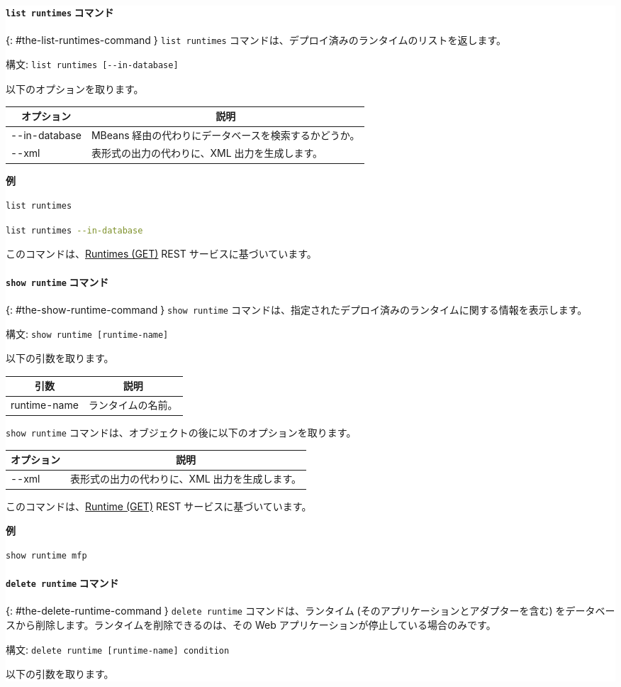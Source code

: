 #### `list runtimes` コマンド
{: #the-list-runtimes-command }
`list runtimes` コマンドは、デプロイ済みのランタイムのリストを返します。

構文: `list runtimes [--in-database]`

以下のオプションを取ります。

| オプション | 説明 |
|--------|-------------|
| --in-database	| MBeans 経由の代わりにデータベースを検索するかどうか。 |
| --xml | 表形式の出力の代わりに、XML 出力を生成します。 |

**例**

```bash
list runtimes
```

```bash
list runtimes --in-database
```

このコマンドは、[Runtimes (GET)](http://www.ibm.com/support/knowledgecenter/en/SSHS8R_8.0.0/com.ibm.worklight.apiref.doc/apiref/r_restapi_runtimes_get.html?view=kc#Runtimes--GET-) REST サービスに基づいています。

#### `show runtime` コマンド
{: #the-show-runtime-command }
`show runtime` コマンドは、指定されたデプロイ済みのランタイムに関する情報を表示します。

構文: `show runtime [runtime-name]`

以下の引数を取ります。

| 引数 | 説明 |
|----------|-------------|
| runtime-name | ランタイムの名前。 |

`show runtime` コマンドは、オブジェクトの後に以下のオプションを取ります。

| オプション | 説明 |
|--------|-------------|
| --xml | 表形式の出力の代わりに、XML 出力を生成します。 |

このコマンドは、[Runtime (GET)](http://www.ibm.com/support/knowledgecenter/en/SSHS8R_8.0.0/com.ibm.worklight.apiref.doc/apiref/r_restapi_runtime_get.html?view=kc#Runtime--GET-) REST サービスに基づいています。

**例**

```bash
show runtime mfp
```

#### `delete runtime` コマンド
{: #the-delete-runtime-command }
`delete runtime` コマンドは、ランタイム (そのアプリケーションとアダプターを含む) をデータベースから削除します。ランタイムを削除できるのは、その Web アプリケーションが停止している場合のみです。

構文: `delete runtime [runtime-name] condition`

以下の引数を取ります。
